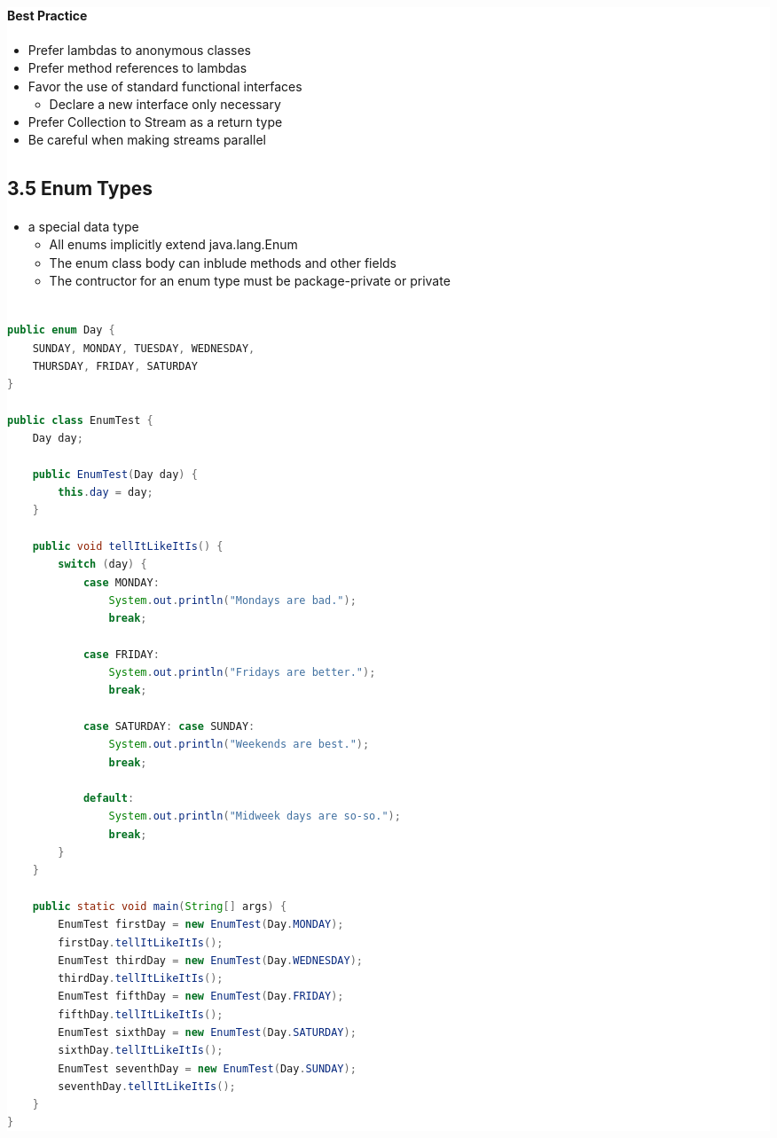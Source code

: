 #### Best Practice
- Prefer lambdas to anonymous classes
- Prefer method references to lambdas
- Favor the use of standard functional interfaces
  - Declare a new interface only necessary
- Prefer Collection to Stream as a return type
- Be careful when making streams parallel

## 3.5 Enum Types

- a special data type
  - All enums implicitly extend java.lang.Enum
  - The enum class body can inblude methods and other fields
  - The contructor for an enum type must be package-private or private

```java

public enum Day {
    SUNDAY, MONDAY, TUESDAY, WEDNESDAY,
    THURSDAY, FRIDAY, SATURDAY 
}

public class EnumTest {
    Day day;
    
    public EnumTest(Day day) {
        this.day = day;
    }
    
    public void tellItLikeItIs() {
        switch (day) {
            case MONDAY:
                System.out.println("Mondays are bad.");
                break;
                    
            case FRIDAY:
                System.out.println("Fridays are better.");
                break;
                         
            case SATURDAY: case SUNDAY:
                System.out.println("Weekends are best.");
                break;
                        
            default:
                System.out.println("Midweek days are so-so.");
                break;
        }
    }
    
    public static void main(String[] args) {
        EnumTest firstDay = new EnumTest(Day.MONDAY);
        firstDay.tellItLikeItIs();
        EnumTest thirdDay = new EnumTest(Day.WEDNESDAY);
        thirdDay.tellItLikeItIs();
        EnumTest fifthDay = new EnumTest(Day.FRIDAY);
        fifthDay.tellItLikeItIs();
        EnumTest sixthDay = new EnumTest(Day.SATURDAY);
        sixthDay.tellItLikeItIs();
        EnumTest seventhDay = new EnumTest(Day.SUNDAY);
        seventhDay.tellItLikeItIs();
    }
}
```

